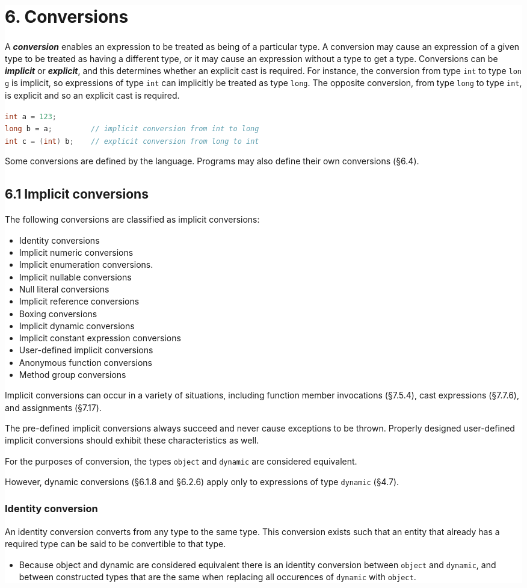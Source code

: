 # 6. Conversions

A *__conversion__* enables an expression to be treated as being of a particular type. A conversion may cause an expression of a given type to be treated as having a different type, or it may cause an expression without a type to get a type. Conversions can be *__implicit__* or *__explicit__*, and this determines whether an explicit cast is required. For instance, the conversion from type `int` to type `long` is implicit, so expressions of type `int` can implicitly be treated as type `long`. The opposite conversion, from type `long` to type `int`, is explicit and so an explicit cast is required.

```csharp
int a = 123;
long b = a;         // implicit conversion from int to long
int c = (int) b;    // explicit conversion from long to int
```

Some conversions are defined by the language. Programs may also define their own conversions (§6.4).

## 6.1 Implicit conversions

The following conversions are classified as implicit conversions:

-  Identity conversions
-  Implicit numeric conversions
-  Implicit enumeration conversions.
-  Implicit nullable conversions
-  Null literal conversions
-  Implicit reference conversions
-  Boxing conversions
-  Implicit dynamic conversions
-  Implicit constant expression conversions
-  User-defined implicit conversions
-  Anonymous function conversions
-  Method group conversions

Implicit conversions can occur in a variety of situations, including function member invocations (§7.5.4), cast expressions (§7.7.6), and assignments (§7.17).

The pre-defined implicit conversions always succeed and never cause exceptions to be thrown. Properly designed user-defined implicit conversions should exhibit these characteristics as well.

For the purposes of conversion, the types `object` and `dynamic` are considered equivalent.

However, dynamic conversions (§6.1.8 and §6.2.6) apply only to expressions of type `dynamic` (§4.7).

### Identity conversion

An identity conversion converts from any type to the same type. This conversion exists such that an entity that already has a required type can be said to be convertible to that type.

-  Because object and dynamic are considered equivalent there is an identity conversion between `object` and `dynamic`, and between constructed types that are the same when replacing all occurences of `dynamic` with `object`.
